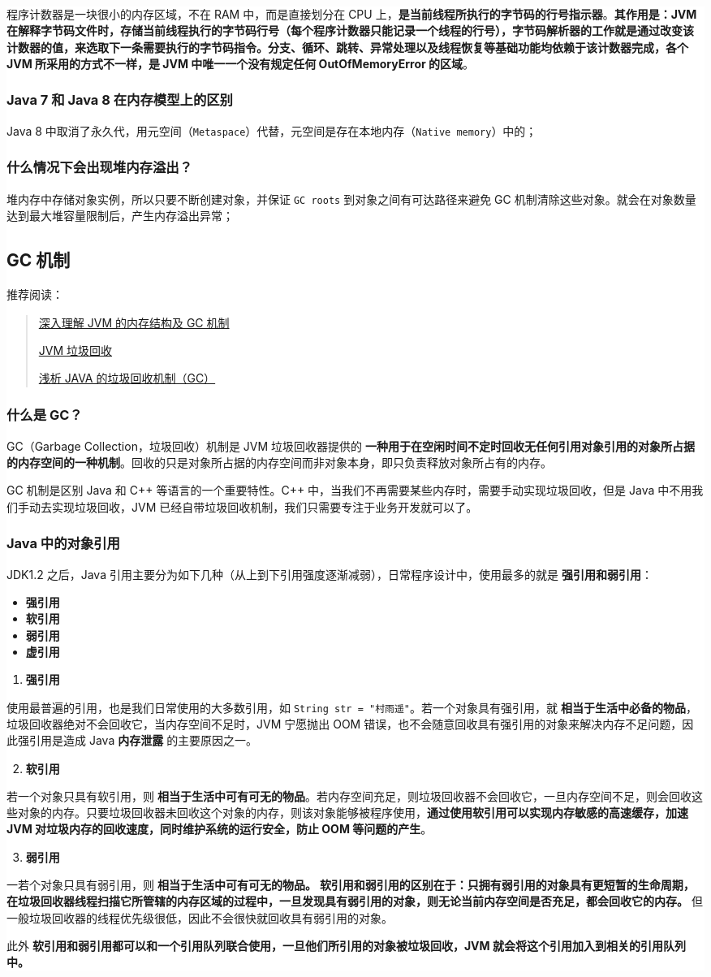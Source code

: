 程序计数器是一块很小的内存区域，不在 RAM 中，而是直接划分在 CPU 上，**是当前线程所执行的字节码的行号指示器**。**其作用是：JVM 在解释字节码文件时，存储当前线程执行的字节码行号（每个程序计数器只能记录一个线程的行号），字节码解析器的工作就是通过改变该计数器的值，来选取下一条需要执行的字节码指令。分支、循环、跳转、异常处理以及线程恢复等基础功能均依赖于该计数器完成，各个 JVM 所采用的方式不一样，是 JVM 中唯一一个没有规定任何 OutOfMemoryError 的区域**。

### Java 7 和 Java 8 在内存模型上的区别

Java 8 中取消了永久代，用元空间（`Metaspace`）代替，元空间是存在本地内存（`Native memory`）中的；

### 什么情况下会出现堆内存溢出？

堆内存中存储对象实例，所以只要不断创建对象，并保证 `GC roots` 到对象之间有可达路径来避免 GC 机制清除这些对象。就会在对象数量达到最大堆容量限制后，产生内存溢出异常；

## GC 机制

推荐阅读：

> [深入理解 JVM 的内存结构及 GC 机制](https://juejin.im/post/6844903513248497677)
>
> [JVM 垃圾回收](https://snailclimb.gitee.io/javaguide/#/docs/java/jvm/JVM%E5%9E%83%E5%9C%BE%E5%9B%9E%E6%94%B6?id=_3-%e5%9e%83%e5%9c%be%e6%94%b6%e9%9b%86%e7%ae%97%e6%b3%95)
>
> [浅析 JAVA 的垃圾回收机制（GC）](https://www.jianshu.com/p/5261a62e4d29)

### 什么是 GC？

GC（Garbage Collection，垃圾回收）机制是 JVM 垃圾回收器提供的 **一种用于在空闲时间不定时回收无任何引用对象引用的对象所占据的内存空间的一种机制**。回收的只是对象所占据的内存空间而非对象本身，即只负责释放对象所占有的内存。

GC 机制是区别 Java 和 C++ 等语言的一个重要特性。C++ 中，当我们不再需要某些内存时，需要手动实现垃圾回收，但是 Java 中不用我们手动去实现垃圾回收，JVM 已经自带垃圾回收机制，我们只需要专注于业务开发就可以了。

### Java 中的对象引用

JDK1.2 之后，Java 引用主要分为如下几种（从上到下引用强度逐渐减弱），日常程序设计中，使用最多的就是 **强引用和弱引用**：

- **强引用**
- **软引用**
- **弱引用**
- **虚引用**

1.  **强引用**

使用最普遍的引用，也是我们日常使用的大多数引用，如 `String str = "村雨遥"`。若一个对象具有强引用，就 **相当于生活中必备的物品**，垃圾回收器绝对不会回收它，当内存空间不足时，JVM 宁愿抛出 OOM 错误，也不会随意回收具有强引用的对象来解决内存不足问题，因此强引用是造成 Java **内存泄露** 的主要原因之一。

2.  **软引用**

若一个对象只具有软引用，则 **相当于生活中可有可无的物品**。若内存空间充足，则垃圾回收器不会回收它，一旦内存空间不足，则会回收这些对象的内存。只要垃圾回收器未回收这个对象的内存，则该对象能够被程序使用，**通过使用软引用可以实现内存敏感的高速缓存，加速 JVM 对垃圾内存的回收速度，同时维护系统的运行安全，防止 OOM 等问题的产生**。

3.  **弱引用**

一若个对象只具有弱引用，则 **相当于生活中可有可无的物品。** **软引用和弱引用的区别在于：只拥有弱引用的对象具有更短暂的生命周期，在垃圾回收器线程扫描它所管辖的内存区域的过程中，一旦发现具有弱引用的对象，则无论当前内存空间是否充足，都会回收它的内存。** 但一般垃圾回收器的线程优先级很低，因此不会很快就回收具有弱引用的对象。

此外 **软引用和弱引用都可以和一个引用队列联合使用，一旦他们所引用的对象被垃圾回收，JVM 就会将这个引用加入到相关的引用队列中。**
